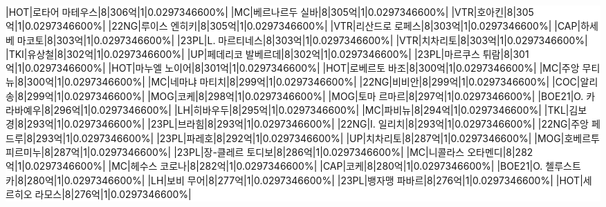 |HOT|로타어 마테우스|8|306억|1|0.0297346600%|
|MC|베르나르두 실바|8|305억|1|0.0297346600%|
|VTR|호아킨|8|305억|1|0.0297346600%|
|22NG|루이스 엔히키|8|305억|1|0.0297346600%|
|VTR|리산드로 로페스|8|303억|1|0.0297346600%|
|CAP|하세베 마코토|8|303억|1|0.0297346600%|
|23PL|L. 마르티네스|8|303억|1|0.0297346600%|
|VTR|치차리토|8|303억|1|0.0297346600%|
|TKI|유상철|8|302억|1|0.0297346600%|
|UP|페데리코 발베르데|8|302억|1|0.0297346600%|
|23PL|마르쿠스 튀람|8|301억|1|0.0297346600%|
|HOT|마누엘 노이어|8|301억|1|0.0297346600%|
|HOT|로베르토 바조|8|300억|1|0.0297346600%|
|MC|주앙 무티뉴|8|300억|1|0.0297346600%|
|MC|네마냐 마티치|8|299억|1|0.0297346600%|
|22NG|비비안|8|299억|1|0.0297346600%|
|COC|알리송|8|299억|1|0.0297346600%|
|MOG|코케|8|298억|1|0.0297346600%|
|MOG|토마 르마르|8|297억|1|0.0297346600%|
|BOE21|O. 카라바예우|8|296억|1|0.0297346600%|
|LH|히바우두|8|295억|1|0.0297346600%|
|MC|파비뉴|8|294억|1|0.0297346600%|
|TKL|김보경|8|293억|1|0.0297346600%|
|23PL|브라힘|8|293억|1|0.0297346600%|
|22NG|I. 일리치|8|293억|1|0.0297346600%|
|22NG|주앙 페드루|8|293억|1|0.0297346600%|
|23PL|파레호|8|292억|1|0.0297346600%|
|UP|치차리토|8|287억|1|0.0297346600%|
|MOG|호베르투 피르미누|8|287억|1|0.0297346600%|
|23PL|장-클레르 토디보|8|286억|1|0.0297346600%|
|MC|니콜라스 오타멘디|8|282억|1|0.0297346600%|
|MC|헤수스 코로나|8|282억|1|0.0297346600%|
|CAP|코케|8|280억|1|0.0297346600%|
|BOE21|O. 첼루스트카|8|280억|1|0.0297346600%|
|LH|보비 무어|8|277억|1|0.0297346600%|
|23PL|뱅자맹 파바르|8|276억|1|0.0297346600%|
|HOT|세르히오 라모스|8|276억|1|0.0297346600%|
